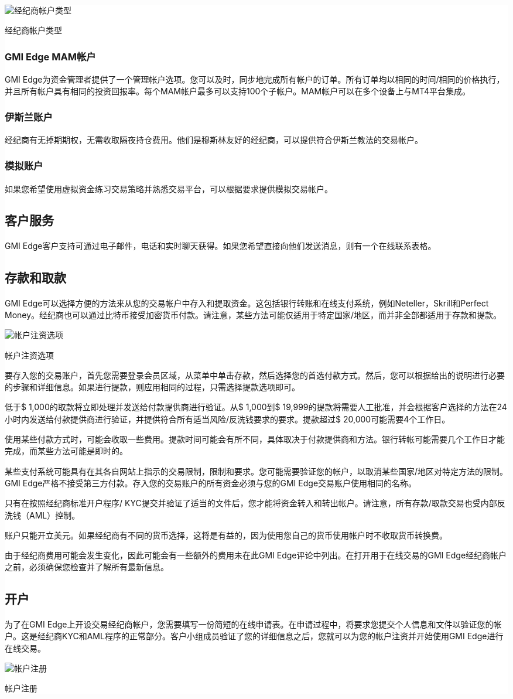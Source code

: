 ![经纪商帐户类型](https://cdn.fendou.la/funstoutiao/2020/11/GMI-Edge-Review-Broker-Account-Types.png "经纪商帐户类型")

经纪商帐户类型

### GMI Edge MAM帐户

GMI Edge为资金管理者提供了一个管理帐户选项。您可以及时，同步地完成所有帐户的订单。所有订单均以相同的时间/相同的价格执行，并且所有帐户具有相同的投资回报率。每个MAM帐户最多可以支持100个子帐户。MAM帐户可以在多个设备上与MT4平台集成。

### 伊斯兰账户

经纪商有无掉期期权，无需收取隔夜持仓费用。他们是穆斯林友好的经纪商，可以提供符合伊斯兰教法的交易帐户。

### 模拟账户

如果您希望使用虚拟资金练习交易策略并熟悉交易平台，可以根据要求提供模拟交易帐户。

## 客户服务

GMI Edge客户支持可通过电子邮件，电话和实时聊天获得。如果您希望直接向他们发送消息，则有一个在线联系表格。

## 存款和取款

GMI Edge可以选择方便的方法来从您的交易帐户中存入和提取资金。这包括银行转账和在线支付系统，例如Neteller，Skrill和Perfect Money。经纪商也可以通过比特币接受加密货币付款。请注意，某些方法可能仅适用于特定国家/地区，而并非全部都适用于存款和提款。

![帐户注资选项](https://cdn.fendou.la/funstoutiao/2020/11/GMI-Edge-Review-Account-Funding-Options-1024x89.png "帐户注资选项")

帐户注资选项

要存入您的交易账户，首先您需要登录会员区域，从菜单中单击存款，然后选择您的首选付款方式。然后，您可以根据给出的说明进行必要的步骤和详细信息。如果进行提款，则应用相同的过程，只需选择提款选项即可。

低于$ 1,000的取款将立即处理并发送给付款提供商进行验证。从$ 1,000到$ 19,999的提款将需要人工批准，并会根据客户选择的方法在24小时内发送给付款提供商进行验证，并提供符合所有适当风险/反洗钱要求的要求。提款超过$ 20,000可能需要4个工作日。

使用某些付款方式时，可能会收取一些费用。提款时间可能会有所不同，具体取决于付款提供商和方法。银行转帐可能需要几个工作日才能完成，而某些方法可能是即时的。

某些支付系统可能具有在其各自网站上指示的交易限制，限制和要求。您可能需要验证您的帐户，以取消某些国家/地区对特定方法的限制。GMI Edge严格不接受第三方付款。存入您的交易账户的所有资金必须与您的GMI Edge交易账户使用相同的名称。

只有在按照经纪商标准开户程序/ KYC提交并验证了适当的文件后，您才能将资金转入和转出帐户。请注意，所有存款/取款交易也受内部反洗钱（AML）控制。

账户只能开立美元。如果经纪商有不同的货币选择，这将是有益的，因为使用您自己的货币使用帐户时不收取货币转换费。

由于经纪商费用可能会发生变化，因此可能会有一些额外的费用未在此GMI Edge评论中列出。在打开用于在线交易的GMI Edge经纪商帐户之前，必须确保您检查并了解所有最新信息。

## 开户

为了在GMI Edge上开设交易经纪商帐户，您需要填写一份简短的在线申请表。在申请过程中，将要求您提交个人信息和文件以验证您的帐户。这是经纪商KYC和AML程序的正常部分。客户小组成员验证了您的详细信息之后，您就可以为您的帐户注资并开始使用GMI Edge进行在线交易。

![帐户注册](https://cdn.fendou.la/funstoutiao/2020/11/GMI-Edge-Review-Account-Registration.png "帐户注册")

帐户注册
